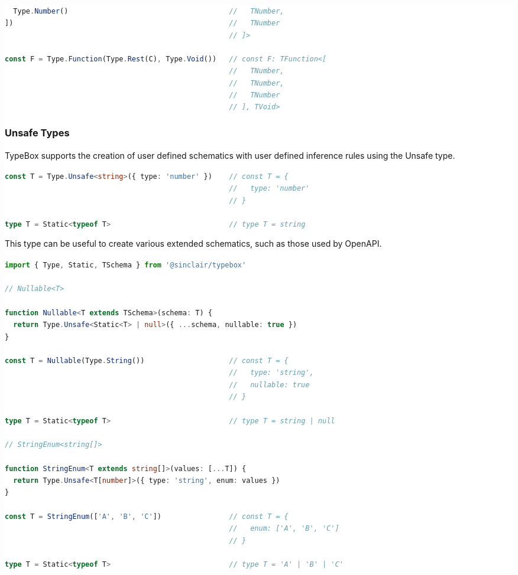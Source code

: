 ```typescript
  Type.Number()                                      //   TNumber,
])                                                   //   TNumber
                                                     // ]>

const F = Type.Function(Type.Rest(C), Type.Void())   // const F: TFunction<[
                                                     //   TNumber,
                                                     //   TNumber,
                                                     //   TNumber
                                                     // ], TVoid>
```
<a name='types-unsafe'></a>

### Unsafe Types

TypeBox supports the creation of user defined schematics with user defined inference rules using the Unsafe type.

```typescript
const T = Type.Unsafe<string>({ type: 'number' })    // const T = {
                                                     //   type: 'number'
                                                     // }

type T = Static<typeof T>                            // type T = string
```

This type can be useful to create various extended schematics, such as those used by OpenAPI.

```typescript
import { Type, Static, TSchema } from '@sinclair/typebox'

// Nullable<T>

function Nullable<T extends TSchema>(schema: T) {
  return Type.Unsafe<Static<T> | null>({ ...schema, nullable: true })
}

const T = Nullable(Type.String())                    // const T = {
                                                     //   type: 'string',
                                                     //   nullable: true
                                                     // }

type T = Static<typeof T>                            // type T = string | null

// StringEnum<string[]>

function StringEnum<T extends string[]>(values: [...T]) {
  return Type.Unsafe<T[number]>({ type: 'string', enum: values })
}

const T = StringEnum(['A', 'B', 'C'])                // const T = {
                                                     //   enum: ['A', 'B', 'C']
                                                     // }

type T = Static<typeof T>                            // type T = 'A' | 'B' | 'C'
```
